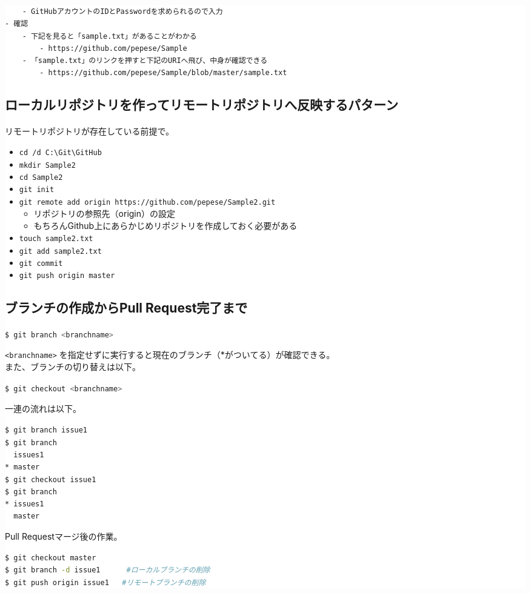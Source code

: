        - GitHubアカウントのIDとPasswordを求められるので入力
    - 確認
        - 下記を見ると「sample.txt」があることがわかる
            - https://github.com/pepese/Sample
        - 「sample.txt」のリンクを押すと下記のURIへ飛び、中身が確認できる
            - https://github.com/pepese/Sample/blob/master/sample.txt

## ローカルリポジトリを作ってリモートリポジトリへ反映するパターン

リモートリポジトリが存在している前提で。

- `cd /d C:\Git\GitHub`
- `mkdir Sample2`
- `cd Sample2`
- `git init`
- `git remote add origin https://github.com/pepese/Sample2.git`
    - リポジトリの参照先（origin）の設定
    - もちろんGithub上にあらかじめリポジトリを作成しておく必要がある
- `touch sample2.txt`
- `git add sample2.txt`
- `git commit`
- `git push origin master`

## ブランチの作成からPull Request完了まで

```sh
$ git branch <branchname>
```

`<branchname>` を指定せずに実行すると現在のブランチ（\*がついてる）が確認できる。  
また、ブランチの切り替えは以下。

```sh
$ git checkout <branchname>
```

一連の流れは以下。

```sh
$ git branch issue1
$ git branch
  issues1
* master
$ git checkout issue1
$ git branch
* issues1
  master
```

Pull Requestマージ後の作業。

```sh
$ git checkout master
$ git branch -d issue1      #ローカルブランチの削除
$ git push origin issue1   #リモートブランチの削除
```
